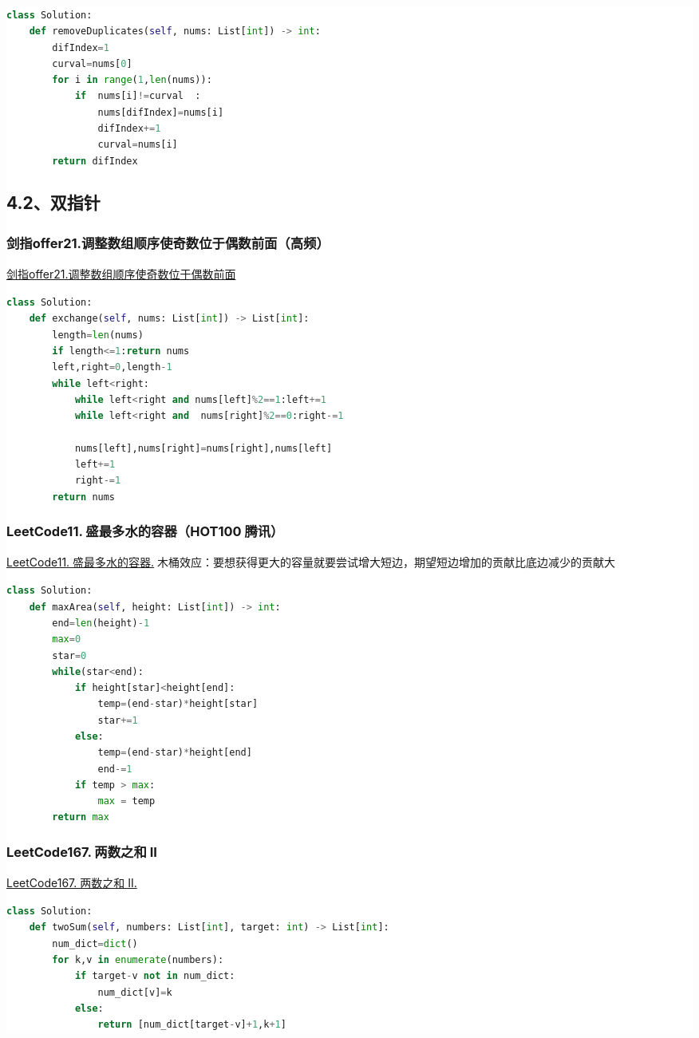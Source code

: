 ```python
class Solution:
    def removeDuplicates(self, nums: List[int]) -> int:
        difIndex=1
        curval=nums[0]
        for i in range(1,len(nums)):
            if  nums[i]!=curval  :
                nums[difIndex]=nums[i]
                difIndex+=1
                curval=nums[i]
        return difIndex
```
## 4.2、双指针
### 剑指offer21.调整数组顺序使奇数位于偶数前面（高频）
[剑指offer21.调整数组顺序使奇数位于偶数前面](https://leetcode.cn/problems/diao-zheng-shu-zu-shun-xu-shi-qi-shu-wei-yu-ou-shu-qian-mian-lcof/)
```python
class Solution:
    def exchange(self, nums: List[int]) -> List[int]:
        length=len(nums)
        if length<=1:return nums
        left,right=0,length-1
        while left<right:
            while left<right and nums[left]%2==1:left+=1
            while left<right and  nums[right]%2==0:right-=1

            nums[left],nums[right]=nums[right],nums[left]
            left+=1
            right-=1
        return nums
```
### LeetCode11. 盛最多水的容器（HOT100 腾讯）
[LeetCode11. 盛最多水的容器.](https://leetcode.cn/problems/container-with-most-water/)
木桶效应：要想获得更大的容量就要尝试增大短边，期望短边增加的贡献比底边减少的贡献大
```python
class Solution:
    def maxArea(self, height: List[int]) -> int:
        end=len(height)-1
        max=0
        star=0
        while(star<end):
            if height[star]<height[end]:
                temp=(end-star)*height[star]
                star+=1
            else:
                temp=(end-star)*height[end]
                end-=1
            if temp > max:
                max = temp
        return max
```
###  LeetCode167. 两数之和 II
[ LeetCode167. 两数之和 II.](https://leetcode.cn/problems/two-sum-ii-input-array-is-sorted/)
```python
class Solution:
    def twoSum(self, numbers: List[int], target: int) -> List[int]:
        num_dict=dict()
        for k,v in enumerate(numbers):
            if target-v not in num_dict:
                num_dict[v]=k
            else:
                return [num_dict[target-v]+1,k+1]
```